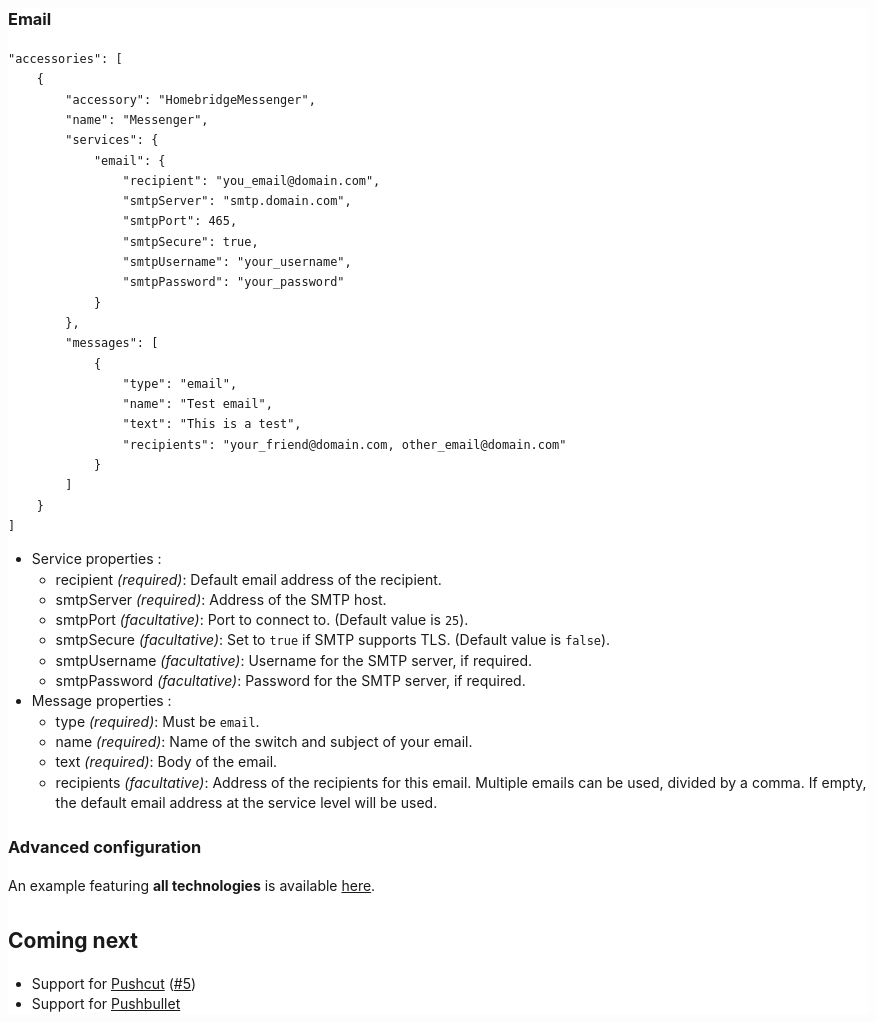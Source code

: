 ### Email
```
"accessories": [
    {
        "accessory": "HomebridgeMessenger",
        "name": "Messenger",
        "services": {
            "email": {
                "recipient": "you_email@domain.com",
                "smtpServer": "smtp.domain.com",
                "smtpPort": 465,
                "smtpSecure": true,
                "smtpUsername": "your_username",
                "smtpPassword": "your_password"
            }
        },
        "messages": [
            {
                "type": "email",
                "name": "Test email",
                "text": "This is a test",
                "recipients": "your_friend@domain.com, other_email@domain.com"
            }        
        ]
    }
]
```
* Service properties : 
    * recipient *(required)*: Default email address of the recipient.
    * smtpServer *(required)*: Address of the SMTP host.
    * smtpPort *(facultative)*: Port to connect to. (Default value is `25`).
    * smtpSecure *(facultative)*: Set to `true` if SMTP supports TLS. (Default value is `false`).
    * smtpUsername *(facultative)*: Username for the SMTP server, if required.
    * smtpPassword *(facultative)*: Password for the SMTP server, if required.
* Message properties :
    * type *(required)*: Must be `email`.
    * name *(required)*: Name of the switch and subject of your email.
    * text *(required)*: Body of the email.
    * recipients *(facultative)*: Address of the recipients for this email. Multiple emails can be used, divided by a comma. If empty, the default email address at the service level will be used.

    
### Advanced configuration
An example featuring **all technologies** is available [here](configuration-examples/advanced.example.json).

## Coming next
* Support for [Pushcut](https://www.pushcut.io/) ([#5](https://github.com/potrudeau/homebridge-messenger/issues/5))
* Support for [Pushbullet](https://www.pushbullet.com)
